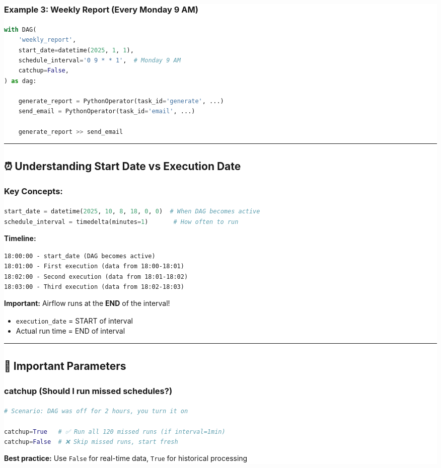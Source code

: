 ### **Example 3: Weekly Report (Every Monday 9 AM)**

```python
with DAG(
    'weekly_report',
    start_date=datetime(2025, 1, 1),
    schedule_interval='0 9 * * 1',  # Monday 9 AM
    catchup=False,
) as dag:
    
    generate_report = PythonOperator(task_id='generate', ...)
    send_email = PythonOperator(task_id='email', ...)
    
    generate_report >> send_email
```

---

## ⏰ Understanding Start Date vs Execution Date

### **Key Concepts:**

```python
start_date = datetime(2025, 10, 8, 18, 0, 0)  # When DAG becomes active
schedule_interval = timedelta(minutes=1)       # How often to run
```

**Timeline:**
```
18:00:00 - start_date (DAG becomes active)
18:01:00 - First execution (data from 18:00-18:01)
18:02:00 - Second execution (data from 18:01-18:02)
18:03:00 - Third execution (data from 18:02-18:03)
```

**Important:** Airflow runs at the **END** of the interval!
- `execution_date` = START of interval
- Actual run time = END of interval

---

## 🔧 Important Parameters

### **catchup** (Should I run missed schedules?)

```python
# Scenario: DAG was off for 2 hours, you turn it on

catchup=True   # ✅ Run all 120 missed runs (if interval=1min)
catchup=False  # ❌ Skip missed runs, start fresh
```

**Best practice:** Use `False` for real-time data, `True` for historical processing
